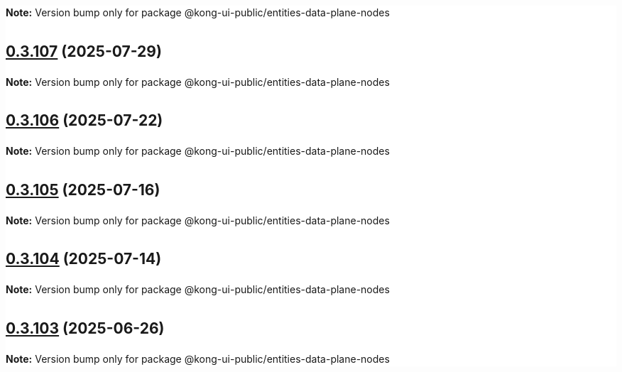 **Note:** Version bump only for package @kong-ui-public/entities-data-plane-nodes





## [0.3.107](https://github.com/Kong/public-ui-components/compare/@kong-ui-public/entities-data-plane-nodes@0.3.106...@kong-ui-public/entities-data-plane-nodes@0.3.107) (2025-07-29)

**Note:** Version bump only for package @kong-ui-public/entities-data-plane-nodes





## [0.3.106](https://github.com/Kong/public-ui-components/compare/@kong-ui-public/entities-data-plane-nodes@0.3.105...@kong-ui-public/entities-data-plane-nodes@0.3.106) (2025-07-22)

**Note:** Version bump only for package @kong-ui-public/entities-data-plane-nodes





## [0.3.105](https://github.com/Kong/public-ui-components/compare/@kong-ui-public/entities-data-plane-nodes@0.3.104...@kong-ui-public/entities-data-plane-nodes@0.3.105) (2025-07-16)

**Note:** Version bump only for package @kong-ui-public/entities-data-plane-nodes





## [0.3.104](https://github.com/Kong/public-ui-components/compare/@kong-ui-public/entities-data-plane-nodes@0.3.103...@kong-ui-public/entities-data-plane-nodes@0.3.104) (2025-07-14)

**Note:** Version bump only for package @kong-ui-public/entities-data-plane-nodes





## [0.3.103](https://github.com/Kong/public-ui-components/compare/@kong-ui-public/entities-data-plane-nodes@0.3.102...@kong-ui-public/entities-data-plane-nodes@0.3.103) (2025-06-26)

**Note:** Version bump only for package @kong-ui-public/entities-data-plane-nodes





